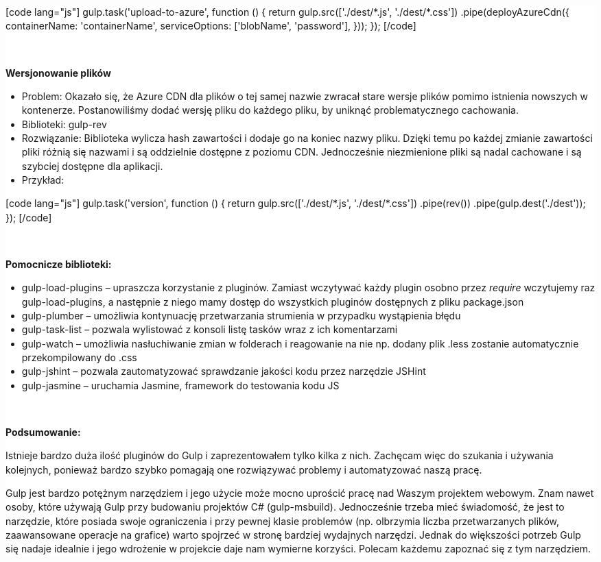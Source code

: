 \[code lang="js"\]
gulp.task('upload-to-azure', function () {
 return gulp.src(\['./dest/\*.js', './dest/\*.css'\])
 .pipe(deployAzureCdn({
 containerName: 'containerName',
 serviceOptions: \['blobName', 'password'\],
 }));
});
\[/code\]

 

**Wersjonowanie plików**

*   Problem: Okazało się, że Azure CDN dla plików o tej samej nazwie zwracał stare wersje plików pomimo istnienia nowszych w kontenerze. Postanowiliśmy dodać wersję pliku do każdego pliku, by uniknąć problematycznego cachowania.
*   Biblioteki: gulp-rev
*   Rozwiązanie: Biblioteka wylicza hash zawartości i dodaje go na koniec nazwy pliku. Dzięki temu po każdej zmianie zawartości pliki różnią się nazwami i są oddzielnie dostępne z poziomu CDN. Jednocześnie niezmienione pliki są nadal cachowane i są szybciej dostępne dla aplikacji.
*   Przykład:

\[code lang="js"\]
gulp.task('version', function () {
 return gulp.src(\['./dest/\*.js', './dest/\*.css'\])
 .pipe(rev())
 .pipe(gulp.dest('./dest'));
});
\[/code\]

 

**Pomocnicze biblioteki:**

*   gulp-load-plugins – upraszcza korzystanie z pluginów. Zamiast wczytywać każdy plugin osobno przez _require_ wczytujemy raz gulp-load-plugins, a następnie z niego mamy dostęp do wszystkich pluginów dostępnych z pliku package.json
*   gulp-plumber – umożliwia kontynuację przetwarzania strumienia w przypadku wystąpienia błędu
*   gulp-task-list – pozwala wylistować z konsoli listę tasków wraz z ich komentarzami
*   gulp-watch – umożliwia nasłuchiwanie zmian w folderach i reagowanie na nie np. dodany plik .less zostanie automatycznie przekompilowany do .css
*   gulp-jshint – pozwala zautomatyzować sprawdzanie jakości kodu przez narzędzie JSHint
*   gulp-jasmine – uruchamia Jasmine, framework do testowania kodu JS

 

**Podsumowanie:**

Istnieje bardzo duża ilość pluginów do Gulp i zaprezentowałem tylko kilka z nich. Zachęcam więc do szukania i używania kolejnych, ponieważ bardzo szybko pomagają one rozwiązywać problemy i automatyzować naszą pracę.

Gulp jest bardzo potężnym narzędziem i jego użycie może mocno uprościć pracę nad Waszym projektem webowym. Znam nawet osoby, które używają Gulp przy budowaniu projektów C# (gulp-msbuild). Jednocześnie trzeba mieć świadomość, że jest to narzędzie, które posiada swoje ograniczenia i przy pewnej klasie problemów (np. olbrzymia liczba przetwarzanych plików, zaawansowane operacje na grafice) warto spojrzeć w stronę bardziej wydajnych narzędzi. Jednak do większości potrzeb Gulp się nadaje idealnie i jego wdrożenie w projekcie daje nam wymierne korzyści. Polecam każdemu zapoznać się z tym narzędziem.
